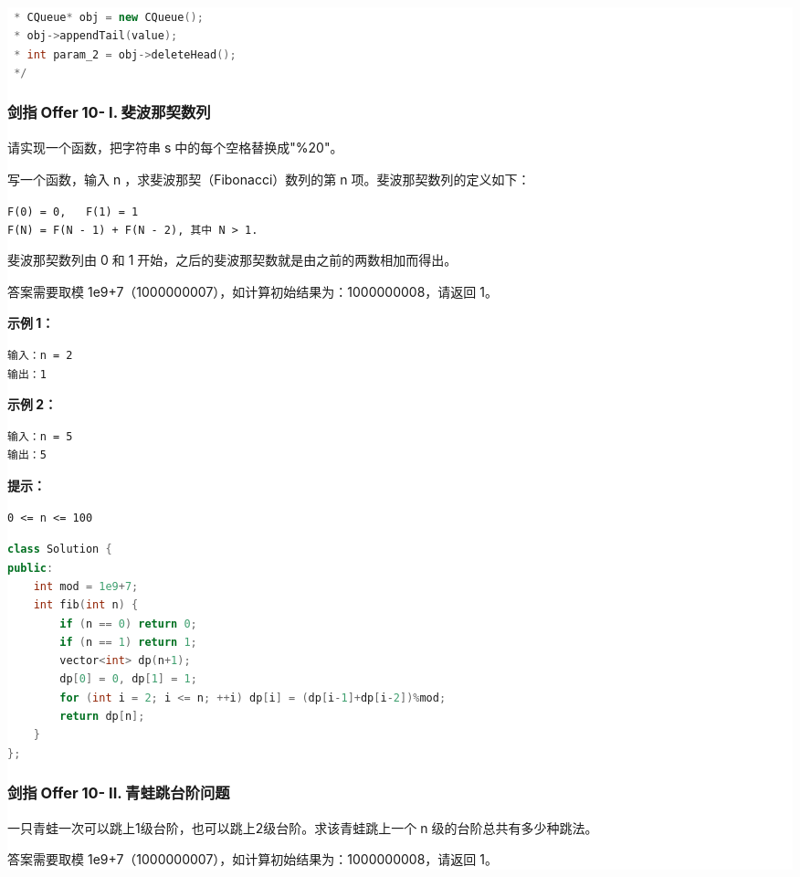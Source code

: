 ```cpp
 * CQueue* obj = new CQueue();
 * obj->appendTail(value);
 * int param_2 = obj->deleteHead();
 */
```

### <span id="head7">剑指 Offer 10- I. 斐波那契数列</span>
请实现一个函数，把字符串 s 中的每个空格替换成"%20"。

写一个函数，输入 n ，求斐波那契（Fibonacci）数列的第 n 项。斐波那契数列的定义如下：

```
F(0) = 0,   F(1) = 1
F(N) = F(N - 1) + F(N - 2), 其中 N > 1.
```

斐波那契数列由 0 和 1 开始，之后的斐波那契数就是由之前的两数相加而得出。

答案需要取模 1e9+7（1000000007），如计算初始结果为：1000000008，请返回 1。


**示例 1：**
```
输入：n = 2
输出：1
```

**示例 2：**
```
输入：n = 5
输出：5
```

**提示：**

`0 <= n <= 100`

```cpp
class Solution {
public:
    int mod = 1e9+7;
    int fib(int n) {
        if (n == 0) return 0;
        if (n == 1) return 1;
        vector<int> dp(n+1);
        dp[0] = 0, dp[1] = 1;
        for (int i = 2; i <= n; ++i) dp[i] = (dp[i-1]+dp[i-2])%mod;
        return dp[n];
    }
};
```

### <span id="head8">剑指 Offer 10- II. 青蛙跳台阶问题</span>
一只青蛙一次可以跳上1级台阶，也可以跳上2级台阶。求该青蛙跳上一个 n 级的台阶总共有多少种跳法。

答案需要取模 1e9+7（1000000007），如计算初始结果为：1000000008，请返回 1。
